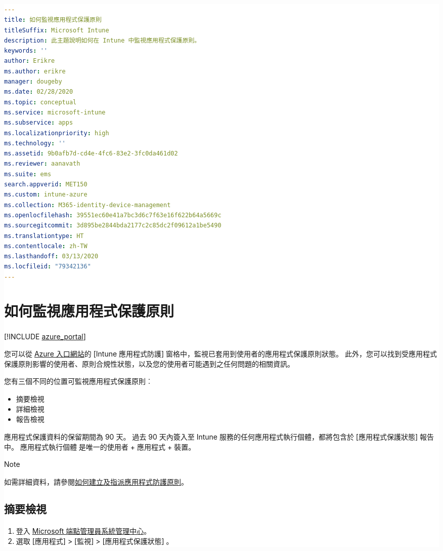 ```yaml
---
title: 如何監視應用程式保護原則
titleSuffix: Microsoft Intune
description: 此主題說明如何在 Intune 中監視應用程式保護原則。
keywords: ''
author: Erikre
ms.author: erikre
manager: dougeby
ms.date: 02/28/2020
ms.topic: conceptual
ms.service: microsoft-intune
ms.subservice: apps
ms.localizationpriority: high
ms.technology: ''
ms.assetid: 9b0afb7d-cd4e-4fc6-83e2-3fc0da461d02
ms.reviewer: aanavath
ms.suite: ems
search.appverid: MET150
ms.custom: intune-azure
ms.collection: M365-identity-device-management
ms.openlocfilehash: 39551ec60e41a7bc3d6c7f63e16f622b64a5669c
ms.sourcegitcommit: 3d895be2844bda2177c2c85dc2f09612a1be5490
ms.translationtype: HT
ms.contentlocale: zh-TW
ms.lasthandoff: 03/13/2020
ms.locfileid: "79342136"
---
```

# <a name="how-to-monitor-app-protection-policies"></a>如何監視應用程式保護原則
[!INCLUDE [azure_portal](../includes/azure_portal.md)]

您可以從 [Azure 入口網站](https://portal.azure.com)的 [Intune 應用程式防護] 窗格中，監視已套用到使用者的應用程式保護原則狀態。 此外，您可以找到受應用程式保護原則影響的使用者、原則合規性狀態，以及您的使用者可能遇到之任何問題的相關資訊。

您有三個不同的位置可監視應用程式保護原則︰
- 摘要檢視
- 詳細檢視
- 報告檢視

應用程式保護資料的保留期間為 90 天。 過去 90 天內簽入至 Intune 服務的任何應用程式執行個體，都將包含於 [應用程式保護狀態] 報告中。 應用程式執行個體  是唯一的使用者 + 應用程式 + 裝置。 

> [!NOTE]
> 如需詳細資料，請參閱[如何建立及指派應用程式防護原則](app-protection-policies.md)。

## <a name="summary-view"></a>摘要檢視

1. 登入 [Microsoft 端點管理員系統管理中心](https://go.microsoft.com/fwlink/?linkid=2109431)。
3. 選取 [應用程式]   > [監視]   > [應用程式保護狀態]  。
